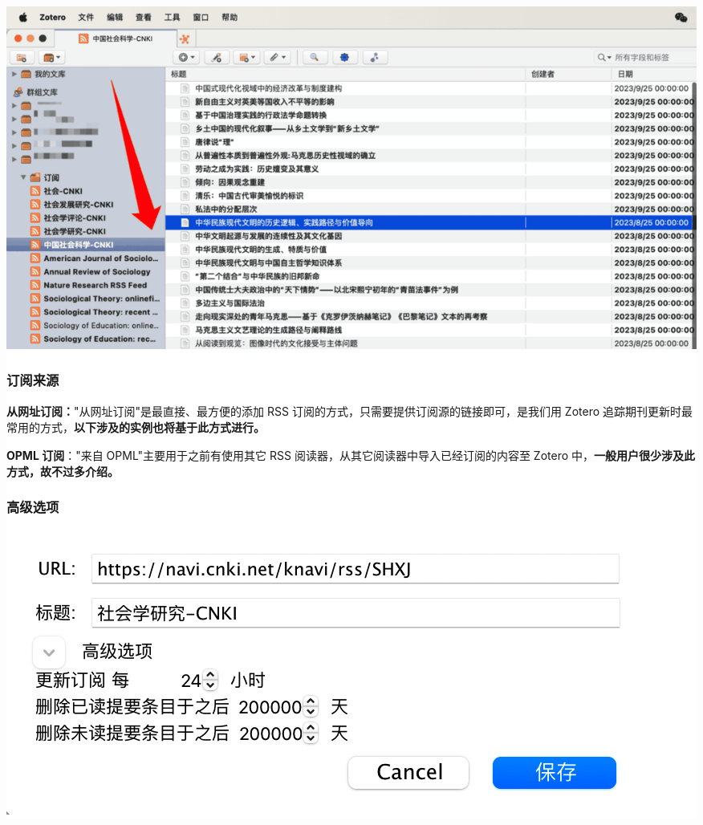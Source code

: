 ![订阅条目列表](../assets/images/feed-5.png)

### 订阅来源

**从网址订阅：**"从网址订阅"是最直接、最方便的添加 RSS 订阅的方式，只需要提供订阅源的链接即可，是我们用 Zotero 追踪期刊更新时最常用的方式，**以下涉及的实例也将基于此方式进行。**

**OPML 订阅**："来自 OPML"主要用于之前有使用其它 RSS 阅读器，从其它阅读器中导入已经订阅的内容至 Zotero 中，**一般用户很少涉及此方式，故不过多介绍。**

### 高级选项

![高级选项](../assets/images/feed-6.png)

